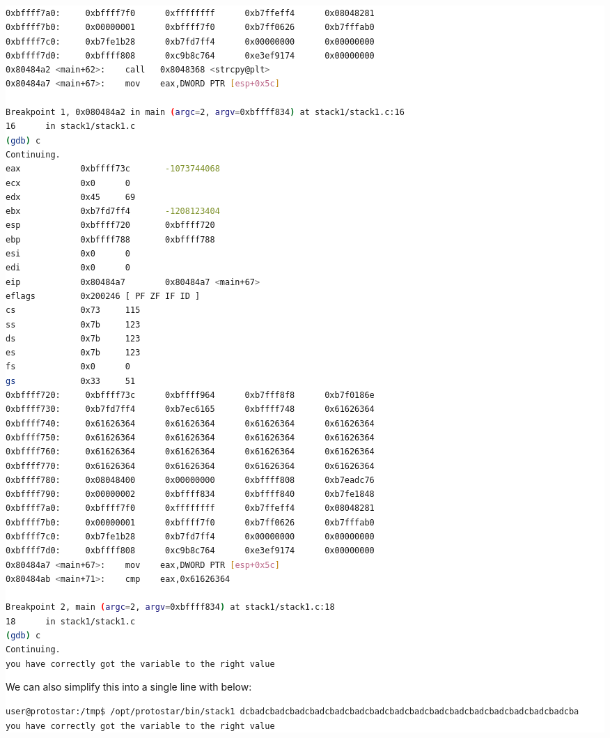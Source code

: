 ```bash
0xbffff7a0:     0xbffff7f0      0xffffffff      0xb7ffeff4      0x08048281
0xbffff7b0:     0x00000001      0xbffff7f0      0xb7ff0626      0xb7fffab0
0xbffff7c0:     0xb7fe1b28      0xb7fd7ff4      0x00000000      0x00000000
0xbffff7d0:     0xbffff808      0xc9b8c764      0xe3ef9174      0x00000000
0x80484a2 <main+62>:    call   0x8048368 <strcpy@plt>
0x80484a7 <main+67>:    mov    eax,DWORD PTR [esp+0x5c]

Breakpoint 1, 0x080484a2 in main (argc=2, argv=0xbffff834) at stack1/stack1.c:16
16      in stack1/stack1.c
(gdb) c
Continuing.
eax            0xbffff73c       -1073744068
ecx            0x0      0
edx            0x45     69
ebx            0xb7fd7ff4       -1208123404
esp            0xbffff720       0xbffff720
ebp            0xbffff788       0xbffff788
esi            0x0      0
edi            0x0      0
eip            0x80484a7        0x80484a7 <main+67>
eflags         0x200246 [ PF ZF IF ID ]
cs             0x73     115
ss             0x7b     123
ds             0x7b     123
es             0x7b     123
fs             0x0      0
gs             0x33     51
0xbffff720:     0xbffff73c      0xbffff964      0xb7fff8f8      0xb7f0186e
0xbffff730:     0xb7fd7ff4      0xb7ec6165      0xbffff748      0x61626364
0xbffff740:     0x61626364      0x61626364      0x61626364      0x61626364
0xbffff750:     0x61626364      0x61626364      0x61626364      0x61626364
0xbffff760:     0x61626364      0x61626364      0x61626364      0x61626364
0xbffff770:     0x61626364      0x61626364      0x61626364      0x61626364
0xbffff780:     0x08048400      0x00000000      0xbffff808      0xb7eadc76
0xbffff790:     0x00000002      0xbffff834      0xbffff840      0xb7fe1848
0xbffff7a0:     0xbffff7f0      0xffffffff      0xb7ffeff4      0x08048281
0xbffff7b0:     0x00000001      0xbffff7f0      0xb7ff0626      0xb7fffab0
0xbffff7c0:     0xb7fe1b28      0xb7fd7ff4      0x00000000      0x00000000
0xbffff7d0:     0xbffff808      0xc9b8c764      0xe3ef9174      0x00000000
0x80484a7 <main+67>:    mov    eax,DWORD PTR [esp+0x5c]
0x80484ab <main+71>:    cmp    eax,0x61626364

Breakpoint 2, main (argc=2, argv=0xbffff834) at stack1/stack1.c:18
18      in stack1/stack1.c
(gdb) c
Continuing.
you have correctly got the variable to the right value
```

We can also simplify this into a single line with below:
```bash
user@protostar:/tmp$ /opt/protostar/bin/stack1 dcbadcbadcbadcbadcbadcbadcbadcbadcbadcbadcbadcbadcbadcbadcbadcbadcba
you have correctly got the variable to the right value
```
